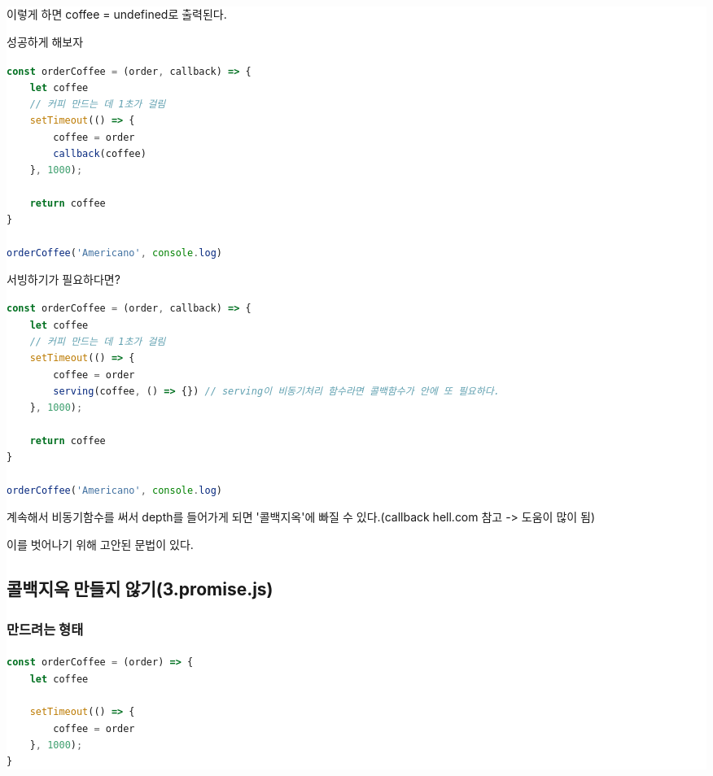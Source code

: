 
이렇게 하면 coffee = undefined로 출력된다.



성공하게 해보자

```js
const orderCoffee = (order, callback) => {
    let coffee
    // 커피 만드는 데 1초가 걸림
    setTimeout(() => {
        coffee = order
        callback(coffee)
    }, 1000);

    return coffee
}

orderCoffee('Americano', console.log)
```



서빙하기가 필요하다면?

```js
const orderCoffee = (order, callback) => {
    let coffee
    // 커피 만드는 데 1초가 걸림
    setTimeout(() => {
        coffee = order
        serving(coffee, () => {}) // serving이 비동기처리 함수라면 콜백함수가 안에 또 필요하다.
    }, 1000);

    return coffee
}

orderCoffee('Americano', console.log)
```

계속해서 비동기함수를 써서 depth를 들어가게 되면 '콜백지옥'에 빠질 수 있다.(callback hell.com 참고 -> 도움이 많이 됨)

이를 벗어나기 위해 고안된 문법이 있다.





## 콜백지옥 만들지 않기(3.promise.js)

### 만드려는 형태

```js
const orderCoffee = (order) => {
    let coffee

    setTimeout(() => {
        coffee = order
    }, 1000);
}
```
